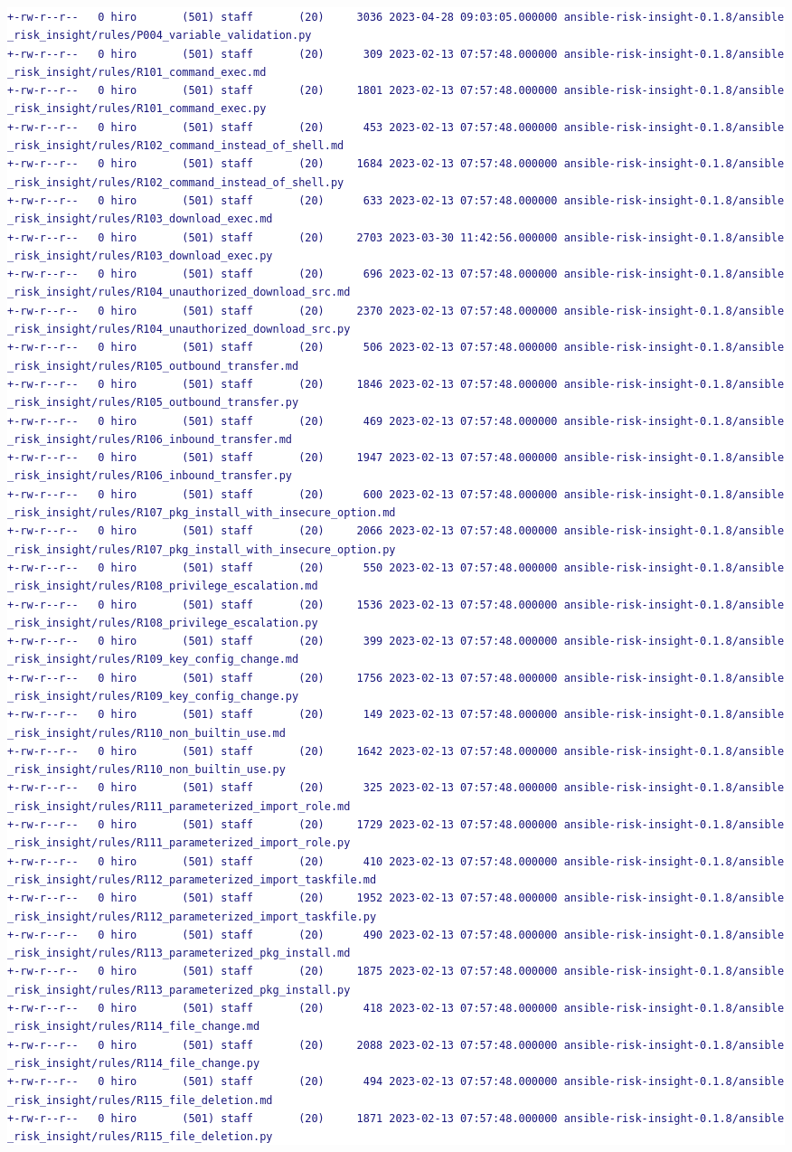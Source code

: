 ```diff
+-rw-r--r--   0 hiro       (501) staff       (20)     3036 2023-04-28 09:03:05.000000 ansible-risk-insight-0.1.8/ansible_risk_insight/rules/P004_variable_validation.py
+-rw-r--r--   0 hiro       (501) staff       (20)      309 2023-02-13 07:57:48.000000 ansible-risk-insight-0.1.8/ansible_risk_insight/rules/R101_command_exec.md
+-rw-r--r--   0 hiro       (501) staff       (20)     1801 2023-02-13 07:57:48.000000 ansible-risk-insight-0.1.8/ansible_risk_insight/rules/R101_command_exec.py
+-rw-r--r--   0 hiro       (501) staff       (20)      453 2023-02-13 07:57:48.000000 ansible-risk-insight-0.1.8/ansible_risk_insight/rules/R102_command_instead_of_shell.md
+-rw-r--r--   0 hiro       (501) staff       (20)     1684 2023-02-13 07:57:48.000000 ansible-risk-insight-0.1.8/ansible_risk_insight/rules/R102_command_instead_of_shell.py
+-rw-r--r--   0 hiro       (501) staff       (20)      633 2023-02-13 07:57:48.000000 ansible-risk-insight-0.1.8/ansible_risk_insight/rules/R103_download_exec.md
+-rw-r--r--   0 hiro       (501) staff       (20)     2703 2023-03-30 11:42:56.000000 ansible-risk-insight-0.1.8/ansible_risk_insight/rules/R103_download_exec.py
+-rw-r--r--   0 hiro       (501) staff       (20)      696 2023-02-13 07:57:48.000000 ansible-risk-insight-0.1.8/ansible_risk_insight/rules/R104_unauthorized_download_src.md
+-rw-r--r--   0 hiro       (501) staff       (20)     2370 2023-02-13 07:57:48.000000 ansible-risk-insight-0.1.8/ansible_risk_insight/rules/R104_unauthorized_download_src.py
+-rw-r--r--   0 hiro       (501) staff       (20)      506 2023-02-13 07:57:48.000000 ansible-risk-insight-0.1.8/ansible_risk_insight/rules/R105_outbound_transfer.md
+-rw-r--r--   0 hiro       (501) staff       (20)     1846 2023-02-13 07:57:48.000000 ansible-risk-insight-0.1.8/ansible_risk_insight/rules/R105_outbound_transfer.py
+-rw-r--r--   0 hiro       (501) staff       (20)      469 2023-02-13 07:57:48.000000 ansible-risk-insight-0.1.8/ansible_risk_insight/rules/R106_inbound_transfer.md
+-rw-r--r--   0 hiro       (501) staff       (20)     1947 2023-02-13 07:57:48.000000 ansible-risk-insight-0.1.8/ansible_risk_insight/rules/R106_inbound_transfer.py
+-rw-r--r--   0 hiro       (501) staff       (20)      600 2023-02-13 07:57:48.000000 ansible-risk-insight-0.1.8/ansible_risk_insight/rules/R107_pkg_install_with_insecure_option.md
+-rw-r--r--   0 hiro       (501) staff       (20)     2066 2023-02-13 07:57:48.000000 ansible-risk-insight-0.1.8/ansible_risk_insight/rules/R107_pkg_install_with_insecure_option.py
+-rw-r--r--   0 hiro       (501) staff       (20)      550 2023-02-13 07:57:48.000000 ansible-risk-insight-0.1.8/ansible_risk_insight/rules/R108_privilege_escalation.md
+-rw-r--r--   0 hiro       (501) staff       (20)     1536 2023-02-13 07:57:48.000000 ansible-risk-insight-0.1.8/ansible_risk_insight/rules/R108_privilege_escalation.py
+-rw-r--r--   0 hiro       (501) staff       (20)      399 2023-02-13 07:57:48.000000 ansible-risk-insight-0.1.8/ansible_risk_insight/rules/R109_key_config_change.md
+-rw-r--r--   0 hiro       (501) staff       (20)     1756 2023-02-13 07:57:48.000000 ansible-risk-insight-0.1.8/ansible_risk_insight/rules/R109_key_config_change.py
+-rw-r--r--   0 hiro       (501) staff       (20)      149 2023-02-13 07:57:48.000000 ansible-risk-insight-0.1.8/ansible_risk_insight/rules/R110_non_builtin_use.md
+-rw-r--r--   0 hiro       (501) staff       (20)     1642 2023-02-13 07:57:48.000000 ansible-risk-insight-0.1.8/ansible_risk_insight/rules/R110_non_builtin_use.py
+-rw-r--r--   0 hiro       (501) staff       (20)      325 2023-02-13 07:57:48.000000 ansible-risk-insight-0.1.8/ansible_risk_insight/rules/R111_parameterized_import_role.md
+-rw-r--r--   0 hiro       (501) staff       (20)     1729 2023-02-13 07:57:48.000000 ansible-risk-insight-0.1.8/ansible_risk_insight/rules/R111_parameterized_import_role.py
+-rw-r--r--   0 hiro       (501) staff       (20)      410 2023-02-13 07:57:48.000000 ansible-risk-insight-0.1.8/ansible_risk_insight/rules/R112_parameterized_import_taskfile.md
+-rw-r--r--   0 hiro       (501) staff       (20)     1952 2023-02-13 07:57:48.000000 ansible-risk-insight-0.1.8/ansible_risk_insight/rules/R112_parameterized_import_taskfile.py
+-rw-r--r--   0 hiro       (501) staff       (20)      490 2023-02-13 07:57:48.000000 ansible-risk-insight-0.1.8/ansible_risk_insight/rules/R113_parameterized_pkg_install.md
+-rw-r--r--   0 hiro       (501) staff       (20)     1875 2023-02-13 07:57:48.000000 ansible-risk-insight-0.1.8/ansible_risk_insight/rules/R113_parameterized_pkg_install.py
+-rw-r--r--   0 hiro       (501) staff       (20)      418 2023-02-13 07:57:48.000000 ansible-risk-insight-0.1.8/ansible_risk_insight/rules/R114_file_change.md
+-rw-r--r--   0 hiro       (501) staff       (20)     2088 2023-02-13 07:57:48.000000 ansible-risk-insight-0.1.8/ansible_risk_insight/rules/R114_file_change.py
+-rw-r--r--   0 hiro       (501) staff       (20)      494 2023-02-13 07:57:48.000000 ansible-risk-insight-0.1.8/ansible_risk_insight/rules/R115_file_deletion.md
+-rw-r--r--   0 hiro       (501) staff       (20)     1871 2023-02-13 07:57:48.000000 ansible-risk-insight-0.1.8/ansible_risk_insight/rules/R115_file_deletion.py
```